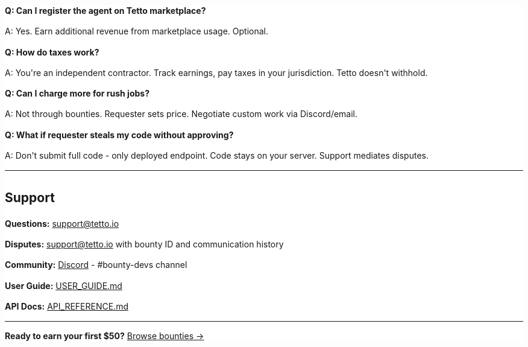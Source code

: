 **Q: Can I register the agent on Tetto marketplace?**

A: Yes. Earn additional revenue from marketplace usage. Optional.

**Q: How do taxes work?**

A: You're an independent contractor. Track earnings, pay taxes in your jurisdiction. Tetto doesn't withhold.

**Q: Can I charge more for rush jobs?**

A: Not through bounties. Requester sets price. Negotiate custom work via Discord/email.

**Q: What if requester steals my code without approving?**

A: Don't submit full code - only deployed endpoint. Code stays on your server. Support mediates disputes.

---

## Support

**Questions:** support@tetto.io

**Disputes:** support@tetto.io with bounty ID and communication history

**Community:** [Discord](https://discord.gg/tetto) - #bounty-devs channel

**User Guide:** [USER_GUIDE.md](./USER_GUIDE.md)

**API Docs:** [API_REFERENCE.md](./API_REFERENCE.md)

---

**Ready to earn your first $50?** [Browse bounties →](https://tetto.io/bounties)
